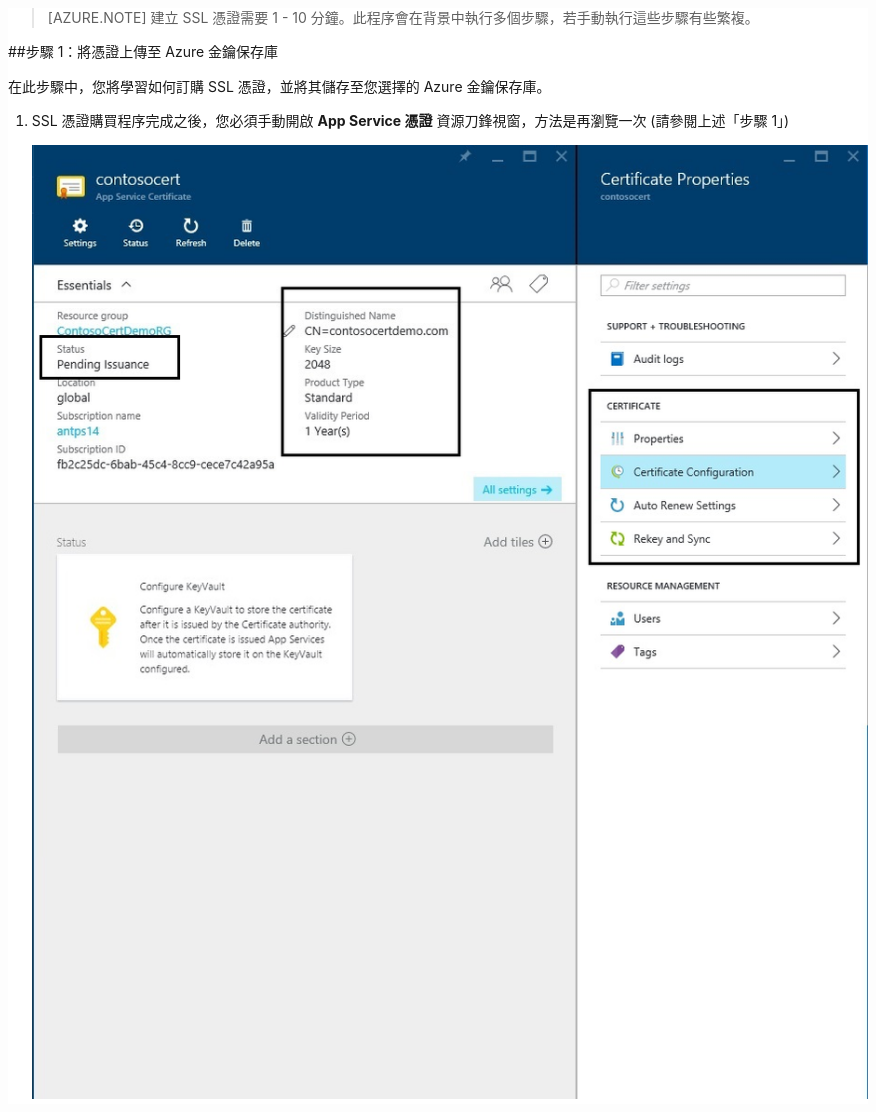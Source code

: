> [AZURE.NOTE]
建立 SSL 憑證需要 1 - 10 分鐘。此程序會在背景中執行多個步驟，若手動執行這些步驟有些繁複。

##<a name="bkmk_StoreKeyVault"></a>步驟 1：將憑證上傳至 Azure 金鑰保存庫

在此步驟中，您將學習如何訂購 SSL 憑證，並將其儲存至您選擇的 Azure 金鑰保存庫。

1.	SSL 憑證購買程序完成之後，您必須手動開啟 **App Service 憑證** 資源刀鋒視窗，方法是再瀏覽一次 (請參閱上述「步驟 1」)   

    ![插入準備在 KV 中儲存的影像](./media/app-service-web-purchase-ssl-web-site/ReadyKV.jpg)
